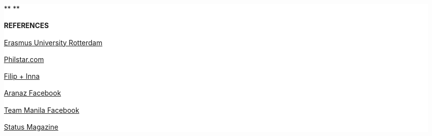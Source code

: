 <iframe src="https://www.instagram.com/p/BGTBqmGrTik/embed" frameborder="0" scrolling="no" allowtransparency="true"></iframe>

<iframe src="https://www.instagram.com/p/BZQrXDHFk64/embed" frameborder="0" scrolling="no" allowtransparency="true"></iframe>

<iframe src="https://www.instagram.com/p/BRkCxTplI6l/embed" frameborder="0" scrolling="no" allowtransparency="true"></iframe>

** **

**REFERENCES**

[Erasmus University Rotterdam](https://pdfs.semanticscholar.org/4948/d49285e3220ce6fab82f12bbf66ad616a332.pdf)

[Philstar.com](http://www.philstar.com/modern-living/2015/04/11/1442389/citem-puts-faceon-ph-export-brands)

[Filip + Inna](http://www.filipinna.com/)

[Aranaz Facebook](https://www.facebook.com/pg/AranazPH/about/?ref=page_internal)

[Team Manila Facebook](https://www.facebook.com/pg/teammanila/about/?ref=page_internal)

[Status Magazine](http://statusmagonline.com/local-streetwear-scene-2017/)
